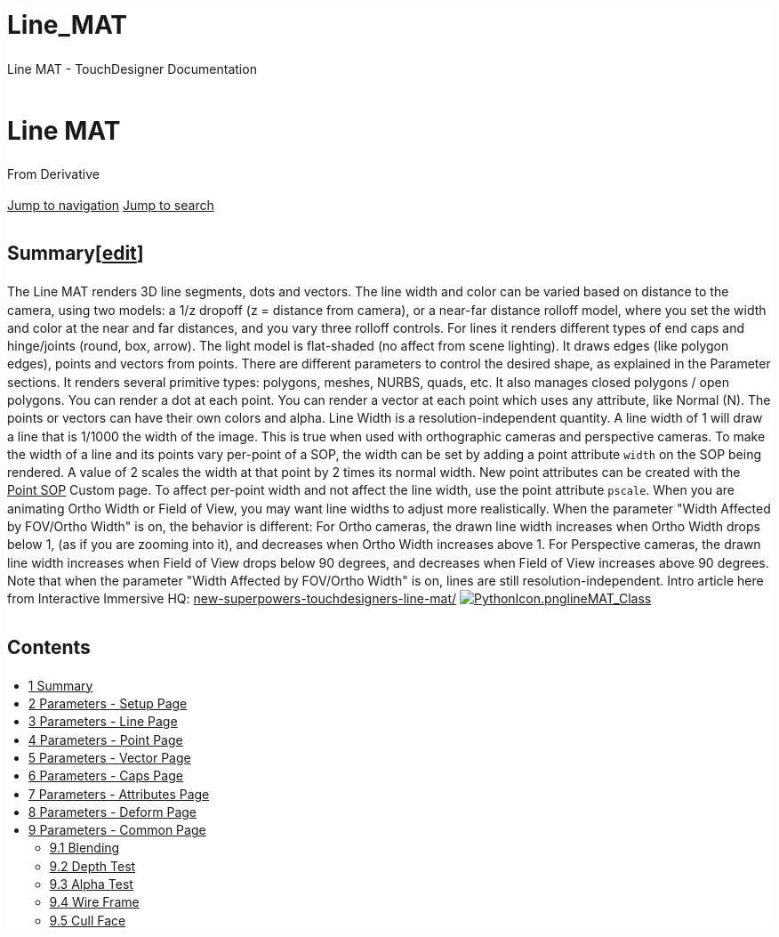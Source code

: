 

# Line_MAT

Line MAT - TouchDesigner Documentation




# Line MAT
From Derivative

[Jump to navigation](#mw-head)
[Jump to search](#searchInput)
## Summary[[edit](https://docs.derivative.ca/index.php?title=Template:Summary&action=edit&section=T-1 "Edit section: Summary")]
The Line MAT renders 3D line segments, dots and vectors. The line width and color can be varied based on distance to the camera, using two models: a 1/z dropoff (z = distance from camera), or a near-far distance rolloff model, where you set the width and color at the near and far distances, and you vary three rolloff controls.
For lines it renders different types of end caps and hinge/joints (round, box, arrow).
The light model is flat-shaded (no affect from scene lighting). It draws edges (like polygon edges), points and vectors from points. There are different parameters to control the desired shape, as explained in the Parameter sections.
It renders several primitive types: polygons, meshes, NURBS, quads, etc. It also manages closed polygons / open polygons.
You can render a dot at each point. You can render a vector at each point which uses any attribute, like Normal (N). The points or vectors can have their own colors and alpha.
Line Width is a resolution-independent quantity. A line width of 1 will draw a line that is 1/1000 the width of the image. This is true when used with orthographic cameras and perspective cameras.
To make the width of a line and its points vary per-point of a SOP, the width can be set by adding a point attribute `width` on the SOP being rendered. A value of 2 scales the width at that point by 2 times its normal width. New point attributes can be created with the [Point SOP](Point_SOP.html "Point SOP") Custom page. To affect per-point width and not affect the line width, use the point attribute `pscale`.
When you are animating Ortho Width or Field of View, you may want line widths to adjust more realistically. When the parameter "Width Affected by FOV/Ortho Width" is on, the behavior is different: For Ortho cameras, the drawn line width increases when Ortho Width drops below 1, (as if you are zooming into it), and decreases when Ortho Width increases above 1. For Perspective cameras, the drawn line width increases when Field of View drops below 90 degrees, and decreases when Field of View increases above 90 degrees. Note that when the parameter "Width Affected by FOV/Ortho Width" is on, lines are still resolution-independent.
Intro article here from Interactive Immersive HQ: [new-superpowers-touchdesigners-line-mat/](https://interactiveimmersive.io/blog/3d/new-superpowers-touchdesigners-line-mat/)
[![PythonIcon.png](images/c/c2/PythonIcon.png)](File_PythonIcon.html)[lineMAT\_Class](https://docs.derivative.ca/LineMAT_Class "LineMAT Class")
## Contents
* [1 Summary](#Summary)
* [2 Parameters - Setup Page](#Parameters_-_Setup_Page)
* [3 Parameters - Line Page](#Parameters_-_Line_Page)
* [4 Parameters - Point Page](#Parameters_-_Point_Page)
* [5 Parameters - Vector Page](#Parameters_-_Vector_Page)
* [6 Parameters - Caps Page](#Parameters_-_Caps_Page)
* [7 Parameters - Attributes Page](#Parameters_-_Attributes_Page)
* [8 Parameters - Deform Page](#Parameters_-_Deform_Page)
* [9 Parameters - Common Page](#Parameters_-_Common_Page)
  + [9.1 Blending](#Blending)
  + [9.2 Depth Test](#Depth_Test)
  + [9.3 Alpha Test](#Alpha_Test)
  + [9.4 Wire Frame](#Wire_Frame)
  + [9.5 Cull Face](#Cull_Face)